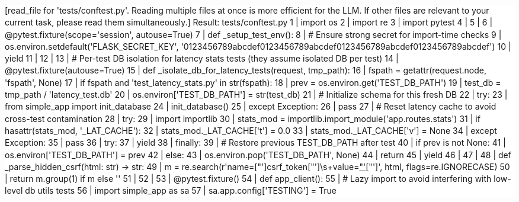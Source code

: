 [read_file for 'tests/conftest.py'. Reading multiple files at once is more efficient for the LLM. If other files are relevant to your current task, please read them simultaneously.] Result:
<files>
<file><path>tests/conftest.py</path>
<content lines="1-67">
 1 | import os
 2 | import re
 3 | import pytest
 4 | 
 5 | 
 6 | @pytest.fixture(scope='session', autouse=True)
 7 | def _setup_test_env():
 8 |     # Ensure strong secret for import-time checks
 9 |     os.environ.setdefault('FLASK_SECRET_KEY', '0123456789abcdef0123456789abcdef0123456789abcdef0123456789abcdef')
10 |     yield
11 | 
12 | 
13 | # Per-test DB isolation for latency stats tests (they assume isolated DB per test)
14 | @pytest.fixture(autouse=True)
15 | def _isolate_db_for_latency_tests(request, tmp_path):
16 |     fspath = getattr(request.node, 'fspath', None)
17 |     if fspath and 'test_latency_stats.py' in str(fspath):
18 |         prev = os.environ.get('TEST_DB_PATH')
19 |         test_db = tmp_path / 'latency_test.db'
20 |         os.environ['TEST_DB_PATH'] = str(test_db)
21 |         # Initialize schema for this fresh DB
22 |         try:
23 |             from simple_app import init_database
24 |             init_database()
25 |         except Exception:
26 |             pass
27 |         # Reset latency cache to avoid cross-test contamination
28 |         try:
29 |             import importlib
30 |             stats_mod = importlib.import_module('app.routes.stats')
31 |             if hasattr(stats_mod, '_LAT_CACHE'):
32 |                 stats_mod._LAT_CACHE['t'] = 0.0
33 |                 stats_mod._LAT_CACHE['v'] = None
34 |         except Exception:
35 |             pass
36 |         try:
37 |             yield
38 |         finally:
39 |             # Restore previous TEST_DB_PATH after test
40 |             if prev is not None:
41 |                 os.environ['TEST_DB_PATH'] = prev
42 |             else:
43 |                 os.environ.pop('TEST_DB_PATH', None)
44 |         return
45 |     yield
46 | 
47 | 
48 | def _parse_hidden_csrf(html: str) -> str:
49 |     m = re.search(r'name=[\"\']csrf_token[\"\']\s+value=[\"\']([^\"\']+)[\"\']', html, flags=re.IGNORECASE)
50 |     return m.group(1) if m else ''
51 | 
52 | 
53 | @pytest.fixture()
54 | def app_client():
55 |     # Lazy import to avoid interfering with low-level db utils tests
56 |     import simple_app as sa
57 |     sa.app.config['TESTING'] = True